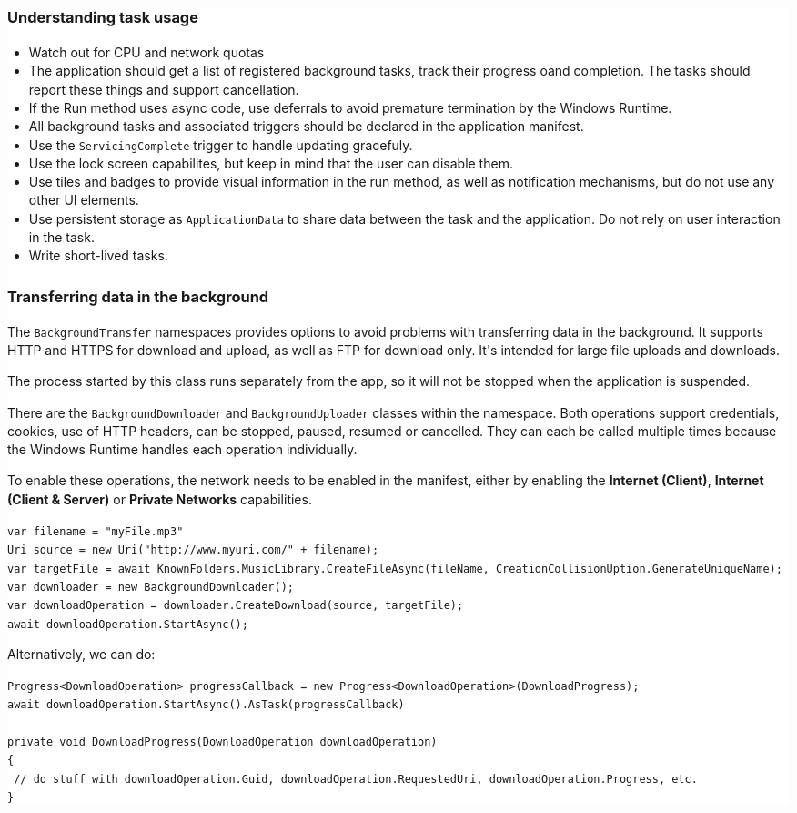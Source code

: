 ### Understanding task usage
* Watch out for CPU and network quotas
* The application should get a list of registered background tasks, track their progress oand completion. The tasks should report these things and support cancellation.
* If the Run method uses async code, use deferrals to avoid premature termination by the Windows Runtime.
* All background tasks and associated triggers should be declared in the application manifest.
* Use the `ServicingComplete` trigger to handle updating gracefuly.
* Use the lock screen capabilites, but keep in mind that the user can disable them.
* Use tiles and badges to provide visual information in the run method, as well as notification mechanisms, but do not use any other UI elements.
* Use persistent storage as `ApplicationData` to share data between the task and the application. Do not rely on user interaction in the task.
* Write short-lived tasks.

### Transferring data in the background
The `BackgroundTransfer` namespaces provides options to avoid problems with transferring data in the background. It supports HTTP and HTTPS for download and upload, as well as FTP for download only. It's intended for large file uploads and downloads.

The process started by this class runs separately from the app, so it will not be stopped when the application is suspended.

There are the `BackgroundDownloader` and `BackgroundUploader` classes within the namespace. Both operations support credentials, cookies, use of HTTP headers, can be stopped, paused, resumed or cancelled. They can each be called multiple times because the Windows Runtime handles each operation individually.

To enable these operations, the network needs to be enabled in the manifest, either by enabling the **Internet (Client)**, **Internet (Client & Server)** or **Private Networks** capabilities.
```
var filename = "myFile.mp3"
Uri source = new Uri("http://www.myuri.com/" + filename);
var targetFile = await KnownFolders.MusicLibrary.CreateFileAsync(fileName, CreationCollisionUption.GenerateUniqueName);
var downloader = new BackgroundDownloader();
var downloadOperation = downloader.CreateDownload(source, targetFile);
await downloadOperation.StartAsync();
```
Alternatively, we can do:

```
Progress<DownloadOperation> progressCallback = new Progress<DownloadOperation>(DownloadProgress);
await downloadOperation.StartAsync().AsTask(progressCallback)

private void DownloadProgress(DownloadOperation downloadOperation) 
{
 // do stuff with downloadOperation.Guid, downloadOperation.RequestedUri, downloadOperation.Progress, etc.
}

```

